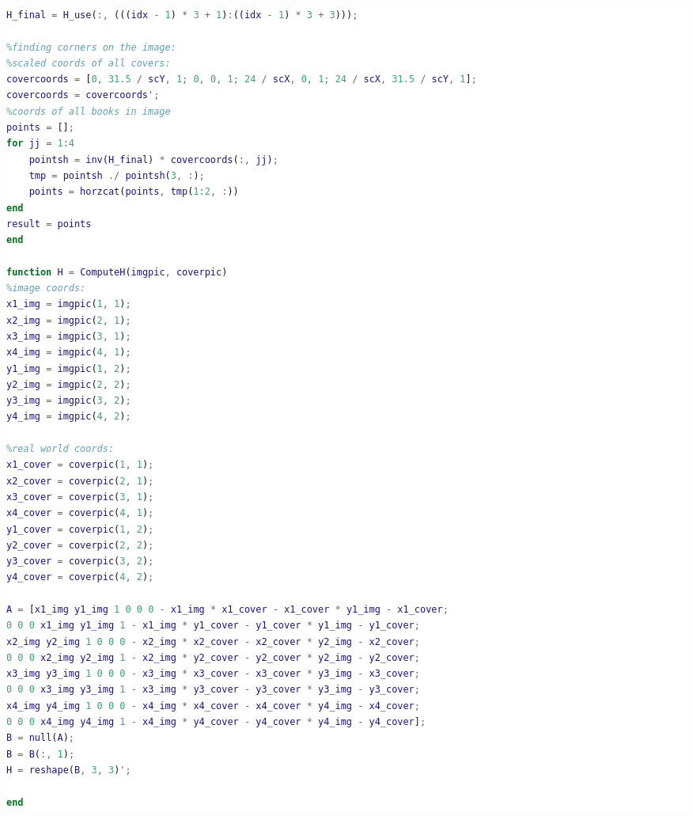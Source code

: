 ```matlab
H_final = H_use(:, (((idx - 1) * 3 + 1):((idx - 1) * 3 + 3)));

%finding corners on the image:
%scaled coords of all covers:
covercoords = [0, 31.5 / scY, 1; 0, 0, 1; 24 / scX, 0, 1; 24 / scX, 31.5 / scY, 1];
covercoords = covercoords';
%coords of all books in image
points = [];
for jj = 1:4
    pointsh = inv(H_final) * covercoords(:, jj);
    tmp = pointsh ./ pointsh(3, :);
    points = horzcat(points, tmp(1:2, :))
end
result = points
end

function H = ComputeH(imgpic, coverpic)
%image coords:
x1_img = imgpic(1, 1);
x2_img = imgpic(2, 1);
x3_img = imgpic(3, 1);
x4_img = imgpic(4, 1);
y1_img = imgpic(1, 2);
y2_img = imgpic(2, 2);
y3_img = imgpic(3, 2);
y4_img = imgpic(4, 2);

%real world coords:
x1_cover = coverpic(1, 1);
x2_cover = coverpic(2, 1);
x3_cover = coverpic(3, 1);
x4_cover = coverpic(4, 1);
y1_cover = coverpic(1, 2);
y2_cover = coverpic(2, 2);
y3_cover = coverpic(3, 2);
y4_cover = coverpic(4, 2);

A = [x1_img y1_img 1 0 0 0 - x1_img * x1_cover - x1_cover * y1_img - x1_cover;
0 0 0 x1_img y1_img 1 - x1_img * y1_cover - y1_cover * y1_img - y1_cover;
x2_img y2_img 1 0 0 0 - x2_img * x2_cover - x2_cover * y2_img - x2_cover;
0 0 0 x2_img y2_img 1 - x2_img * y2_cover - y2_cover * y2_img - y2_cover;
x3_img y3_img 1 0 0 0 - x3_img * x3_cover - x3_cover * y3_img - x3_cover;
0 0 0 x3_img y3_img 1 - x3_img * y3_cover - y3_cover * y3_img - y3_cover;
x4_img y4_img 1 0 0 0 - x4_img * x4_cover - x4_cover * y4_img - x4_cover;
0 0 0 x4_img y4_img 1 - x4_img * y4_cover - y4_cover * y4_img - y4_cover];
B = null(A);
B = B(:, 1);
H = reshape(B, 3, 3)';

end
```
